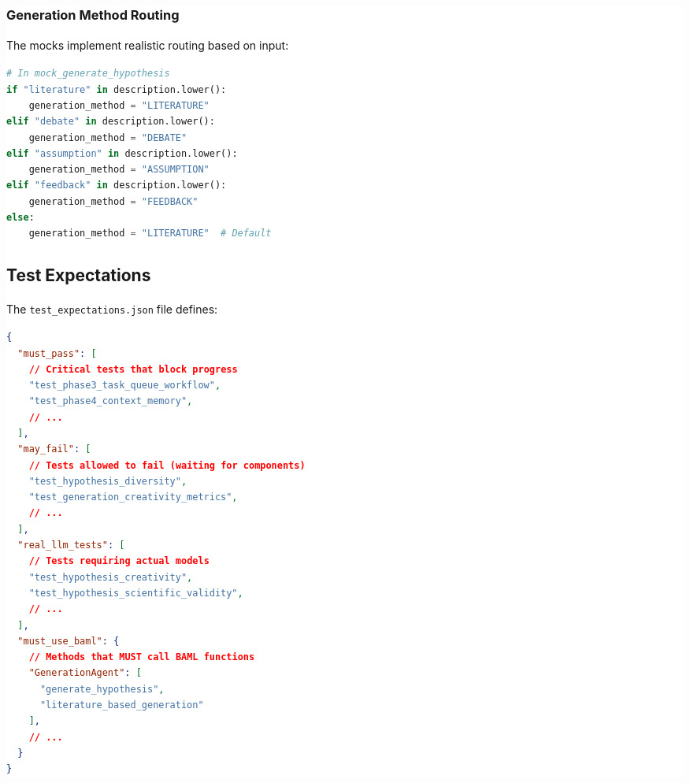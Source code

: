 ### Generation Method Routing

The mocks implement realistic routing based on input:
```python
# In mock_generate_hypothesis
if "literature" in description.lower():
    generation_method = "LITERATURE"
elif "debate" in description.lower():
    generation_method = "DEBATE"
elif "assumption" in description.lower():
    generation_method = "ASSUMPTION"
elif "feedback" in description.lower():
    generation_method = "FEEDBACK"
else:
    generation_method = "LITERATURE"  # Default
```

## Test Expectations

The `test_expectations.json` file defines:

```json
{
  "must_pass": [
    // Critical tests that block progress
    "test_phase3_task_queue_workflow",
    "test_phase4_context_memory",
    // ...
  ],
  "may_fail": [
    // Tests allowed to fail (waiting for components)
    "test_hypothesis_diversity",
    "test_generation_creativity_metrics",
    // ...
  ],
  "real_llm_tests": [
    // Tests requiring actual models
    "test_hypothesis_creativity",
    "test_hypothesis_scientific_validity",
    // ...
  ],
  "must_use_baml": {
    // Methods that MUST call BAML functions
    "GenerationAgent": [
      "generate_hypothesis",
      "literature_based_generation"
    ],
    // ...
  }
}
```
